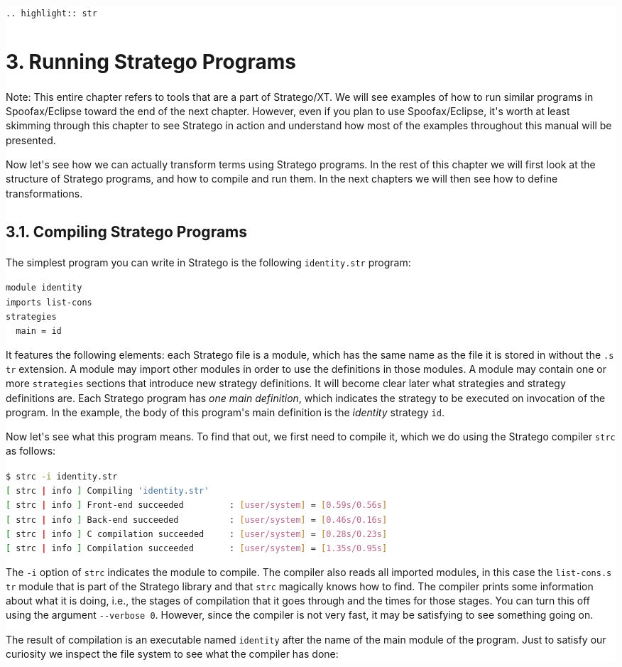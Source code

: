 ```eval_rst
.. highlight:: str
```

# 3. Running Stratego Programs

Note: This entire chapter refers to tools that are a part of Stratego/XT. We will see examples of how to run similar programs in Spoofax/Eclipse toward the end of the next chapter. However, even if you plan to use Spoofax/Eclipse, it's worth at least skimming through this chapter to see Stratego in action and understand how most of the examples throughout this manual will be presented.

Now let's see how we can actually transform terms using Stratego programs. In the rest of this chapter we will first look at the structure of Stratego programs, and how to compile and run them. In the next chapters we will then see how to define transformations.


## 3.1. Compiling Stratego Programs

The simplest program you can write in Stratego is the following `identity.str` program:

    module identity
    imports list-cons
    strategies
      main = id

It features the following elements: each Stratego file is a module, which has the same name as the file it is stored in without the `.str` extension. A module may import other modules in order to use the definitions in those modules. A module may contain one or more `strategies` sections that introduce new strategy definitions. It will become clear later what strategies and strategy definitions are. Each Stratego program has _one main definition_, which indicates the strategy to be executed on invocation of the program. In the example, the body of this program's main definition is the _identity_ strategy `id`.

Now let's see what this program means. To find that out, we first need to compile it, which we do using the Stratego compiler `strc` as follows:

```bash
$ strc -i identity.str
[ strc | info ] Compiling 'identity.str'
[ strc | info ] Front-end succeeded         : [user/system] = [0.59s/0.56s]
[ strc | info ] Back-end succeeded          : [user/system] = [0.46s/0.16s]
[ strc | info ] C compilation succeeded     : [user/system] = [0.28s/0.23s]
[ strc | info ] Compilation succeeded       : [user/system] = [1.35s/0.95s]
```

The `-i` option of `strc` indicates the module to compile. The compiler also reads all imported modules, in this case the `list-cons.str` module that is part of the Stratego library and that `strc` magically knows how to find. The compiler prints some information about what it is doing, i.e., the stages of compilation that it goes through and the times for those stages. You can turn this off using the argument `--verbose 0`. However, since the compiler is not very fast, it may be satisfying to see something going on.

The result of compilation is an executable named `identity` after the name of the main module of the program. Just to satisfy our curiosity we inspect the file system to see what the compiler has done:
